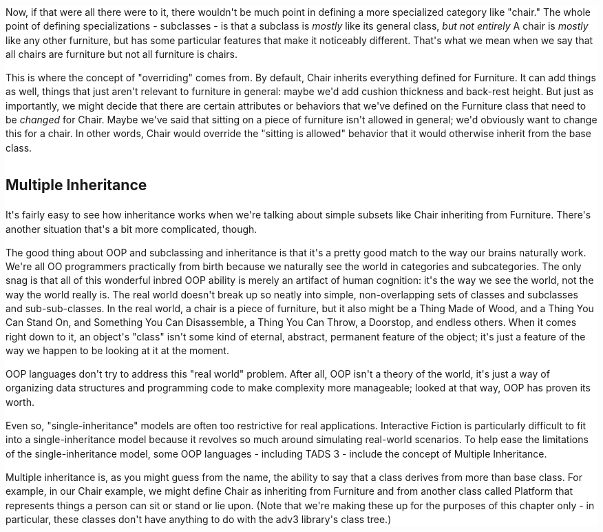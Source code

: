 Now, if that were all there were to it, there wouldn't be much point in
defining a more specialized category like "chair." The whole point of
defining specializations - subclasses - is that a subclass is *mostly*
like its general class, *but not entirely* A chair is *mostly* like any
other furniture, but has some particular features that make it
noticeably different. That's what we mean when we say that all chairs
are furniture but not all furniture is chairs.

This is where the concept of "overriding" comes from. By default, Chair
inherits everything defined for Furniture. It can add things as well,
things that just aren't relevant to furniture in general: maybe we'd add
cushion thickness and back-rest height. But just as importantly, we
might decide that there are certain attributes or behaviors that we've
defined on the Furniture class that need to be *changed* for Chair.
Maybe we've said that sitting on a piece of furniture isn't allowed in
general; we'd obviously want to change this for a chair. In other words,
Chair would override the "sitting is allowed" behavior that it would
otherwise inherit from the base class.

## Multiple Inheritance

It's fairly easy to see how inheritance works when we're talking about
simple subsets like Chair inheriting from Furniture. There's another
situation that's a bit more complicated, though.

The good thing about OOP and subclassing and inheritance is that it's a
pretty good match to the way our brains naturally work. We're all OO
programmers practically from birth because we naturally see the world in
categories and subcategories. The only snag is that all of this
wonderful inbred OOP ability is merely an artifact of human cognition:
it's the way we see the world, not the way the world really is. The real
world doesn't break up so neatly into simple, non-overlapping sets of
classes and subclasses and sub-sub-classes. In the real world, a chair
is a piece of furniture, but it also might be a Thing Made of Wood, and
a Thing You Can Stand On, and Something You Can Disassemble, a Thing You
Can Throw, a Doorstop, and endless others. When it comes right down to
it, an object's "class" isn't some kind of eternal, abstract, permanent
feature of the object; it's just a feature of the way we happen to be
looking at it at the moment.

OOP languages don't try to address this "real world" problem. After all,
OOP isn't a theory of the world, it's just a way of organizing data
structures and programming code to make complexity more manageable;
looked at that way, OOP has proven its worth.

Even so, "single-inheritance" models are often too restrictive for real
applications. Interactive Fiction is particularly difficult to fit into
a single-inheritance model because it revolves so much around simulating
real-world scenarios. To help ease the limitations of the
single-inheritance model, some OOP languages - including TADS 3 -
include the concept of Multiple Inheritance.

Multiple inheritance is, as you might guess from the name, the ability
to say that a class derives from more than base class. For example, in
our Chair example, we might define Chair as inheriting from Furniture
and from another class called Platform that represents things a person
can sit or stand or lie upon. (Note that we're making these up for the
purposes of this chapter only - in particular, these classes don't have
anything to do with the adv3 library's class tree.)
